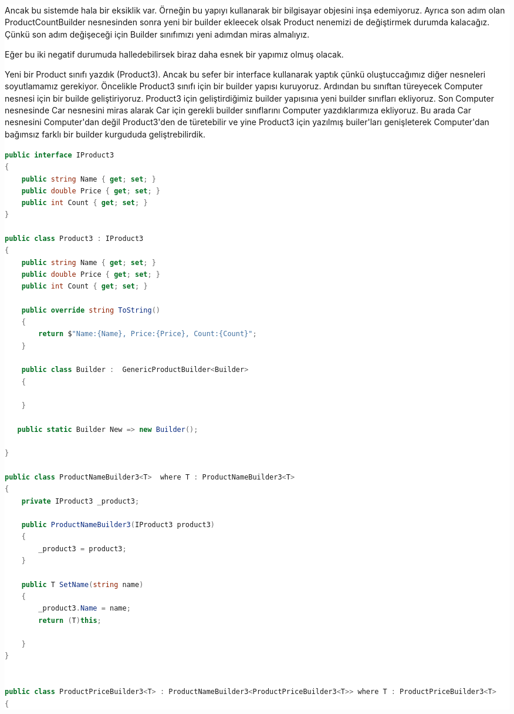 Ancak bu sistemde hala bir eksiklik var. Örneğin bu yapıyı kullanarak bir bilgisayar objesini inşa edemiyoruz. Ayrıca son adım olan ProductCountBuilder nesnesinden sonra yeni bir builder ekleecek olsak Product nenemizi de değiştirmek durumda kalacağız. Çünkü son adım değişeceği için Builder sınıfımızı yeni adımdan miras almalıyız.

Eğer bu iki negatif durumuda halledebilirsek biraz daha esnek bir yapımız olmuş olacak.

Yeni bir Product sınıfı yazdık (Product3). Ancak bu sefer bir interface kullanarak yaptık çünkü oluştuccağımız diğer nesneleri soyutlamamız gerekiyor. Öncelikle Product3 sınıfı için bir builder yapısı kuruyoruz. Ardından bu sınıftan türeyecek Computer nesnesi için bir builde geliştiriyoruz. Product3 için geliştirdiğimiz builder yapısınıa yeni builder sınıfları ekliyoruz. Son Computer nesnesinde Car nesnesini miras alarak Car için gerekli builder sınıflarını Computer yazdıklarımıza ekliyoruz. Bu arada Car nesnesini Computer'dan değil Product3'den de türetebilir ve yine Product3 için yazılmış builer'ları genişleterek Computer'dan bağımsız farklı bir builder kurgududa geliştrebilirdik.



```c#
public interface IProduct3
{
    public string Name { get; set; }
    public double Price { get; set; }
    public int Count { get; set; }
}

public class Product3 : IProduct3
{
    public string Name { get; set; }
    public double Price { get; set; }
    public int Count { get; set; }

    public override string ToString()
    {
        return $"Name:{Name}, Price:{Price}, Count:{Count}";
    }

    public class Builder :  GenericProductBuilder<Builder>
    {

    }

   public static Builder New => new Builder();

}

public class ProductNameBuilder3<T>  where T : ProductNameBuilder3<T>
{
    private IProduct3 _product3;

    public ProductNameBuilder3(IProduct3 product3)
    {
        _product3 = product3;
    }

    public T SetName(string name)
    {
        _product3.Name = name;
        return (T)this;

    }
}


public class ProductPriceBuilder3<T> : ProductNameBuilder3<ProductPriceBuilder3<T>> where T : ProductPriceBuilder3<T>
{
```